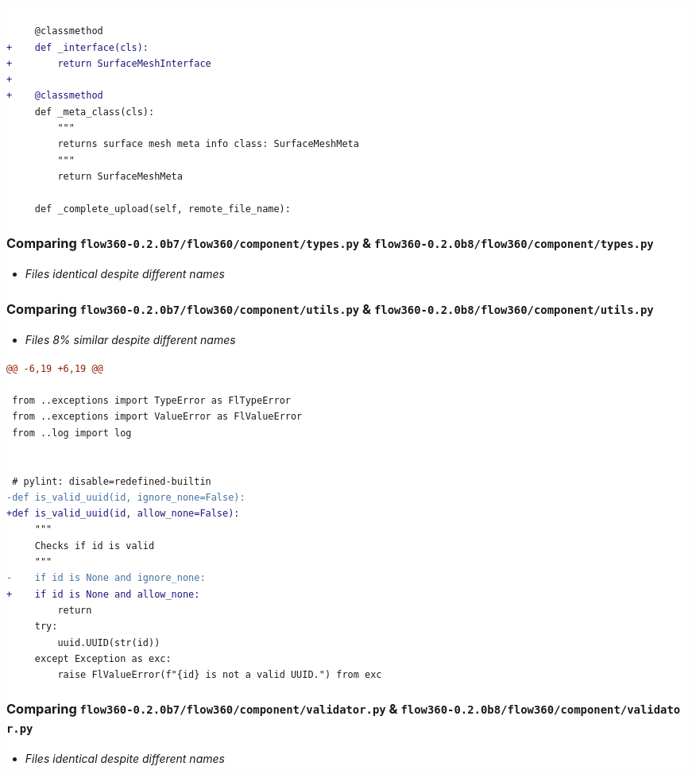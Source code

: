 ```diff
 
     @classmethod
+    def _interface(cls):
+        return SurfaceMeshInterface
+
+    @classmethod
     def _meta_class(cls):
         """
         returns surface mesh meta info class: SurfaceMeshMeta
         """
         return SurfaceMeshMeta
 
     def _complete_upload(self, remote_file_name):
```

### Comparing `flow360-0.2.0b7/flow360/component/types.py` & `flow360-0.2.0b8/flow360/component/types.py`

 * *Files identical despite different names*

### Comparing `flow360-0.2.0b7/flow360/component/utils.py` & `flow360-0.2.0b8/flow360/component/utils.py`

 * *Files 8% similar despite different names*

```diff
@@ -6,19 +6,19 @@
 
 from ..exceptions import TypeError as FlTypeError
 from ..exceptions import ValueError as FlValueError
 from ..log import log
 
 
 # pylint: disable=redefined-builtin
-def is_valid_uuid(id, ignore_none=False):
+def is_valid_uuid(id, allow_none=False):
     """
     Checks if id is valid
     """
-    if id is None and ignore_none:
+    if id is None and allow_none:
         return
     try:
         uuid.UUID(str(id))
     except Exception as exc:
         raise FlValueError(f"{id} is not a valid UUID.") from exc
```

### Comparing `flow360-0.2.0b7/flow360/component/validator.py` & `flow360-0.2.0b8/flow360/component/validator.py`

 * *Files identical despite different names*
